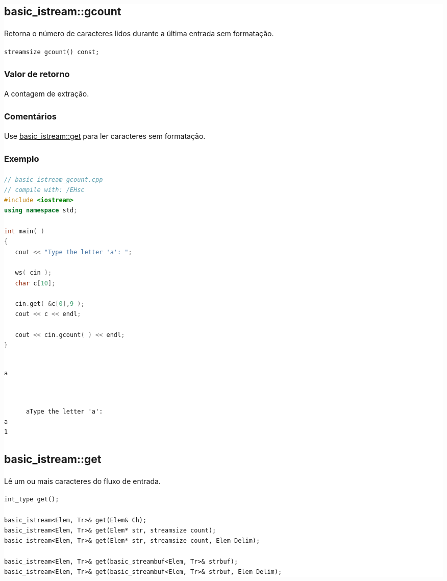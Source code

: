 ##  <a name="gcount"></a>  basic_istream::gcount  
 Retorna o número de caracteres lidos durante a última entrada sem formatação.  
  
```  
streamsize gcount() const;
```  
  
### <a name="return-value"></a>Valor de retorno  
 A contagem de extração.  
  
### <a name="remarks"></a>Comentários  
 Use [basic_istream::get](#get) para ler caracteres sem formatação.  
  
### <a name="example"></a>Exemplo  
  
```cpp  
// basic_istream_gcount.cpp  
// compile with: /EHsc  
#include <iostream>  
using namespace std;  
  
int main( )   
{  
   cout << "Type the letter 'a': ";  
  
   ws( cin );  
   char c[10];  
  
   cin.get( &c[0],9 );  
   cout << c << endl;  
  
   cout << cin.gcount( ) << endl;  
}  
```  
  
```Output  
  
a  
  
```  
  
```Output  
  
      aType the letter 'a':  
a  
1  
```  
  
##  <a name="get"></a>  basic_istream::get  
 Lê um ou mais caracteres do fluxo de entrada.  
  
```  
int_type get();

basic_istream<Elem, Tr>& get(Elem& Ch);
basic_istream<Elem, Tr>& get(Elem* str, streamsize count);
basic_istream<Elem, Tr>& get(Elem* str, streamsize count, Elem Delim);

basic_istream<Elem, Tr>& get(basic_streambuf<Elem, Tr>& strbuf);
basic_istream<Elem, Tr>& get(basic_streambuf<Elem, Tr>& strbuf, Elem Delim);
```  
  
